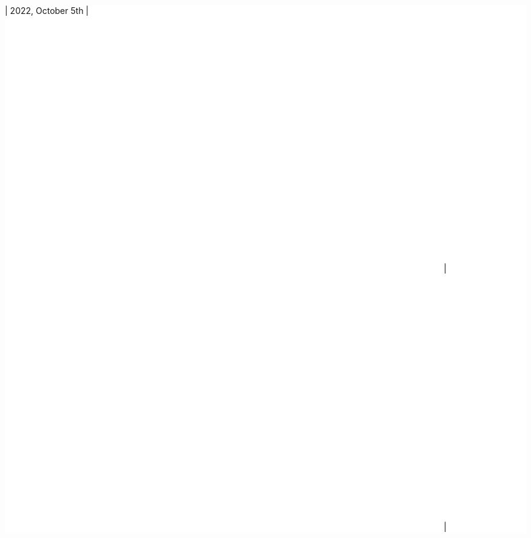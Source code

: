 | 2022, October 5th | ![/Seasons/4/SVG/Overview_GitHubStatsA_2022October5th.svg](/Seasons/4/SVG/Overview_GitHubStatsA_2022October5th.svg) | ![/Seasons/4/SVG/Languages_GitHubStatsA_2022October5th.svg](/Seasons/4/SVG/Languages_GitHubStatsA_2022October5th.svg) |